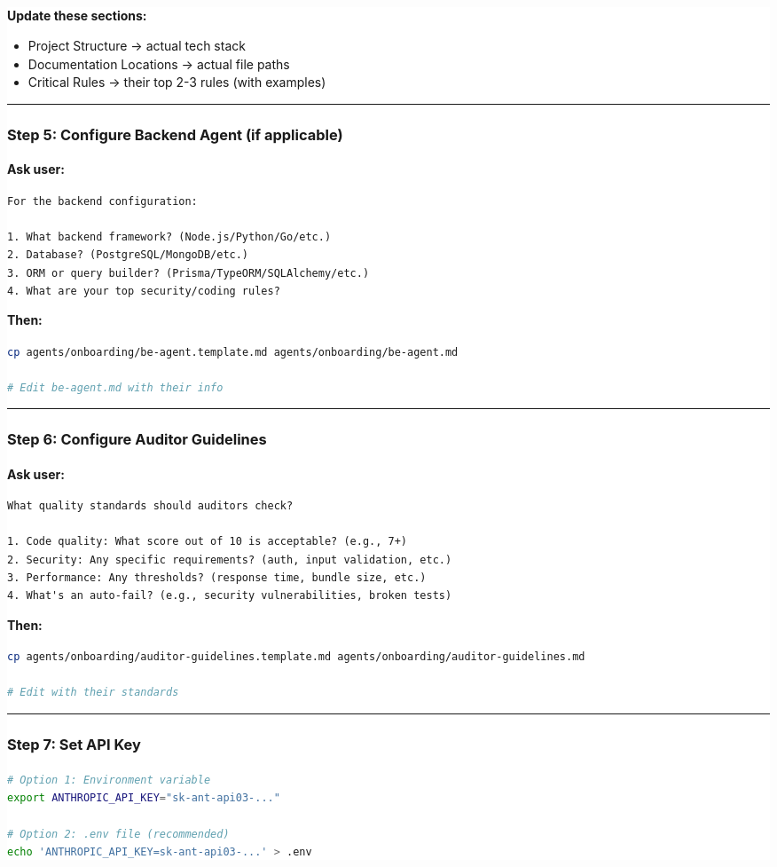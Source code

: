 **Update these sections:**
- Project Structure → actual tech stack
- Documentation Locations → actual file paths
- Critical Rules → their top 2-3 rules (with examples)

---

### **Step 5: Configure Backend Agent** (if applicable)

**Ask user:**
```
For the backend configuration:

1. What backend framework? (Node.js/Python/Go/etc.)
2. Database? (PostgreSQL/MongoDB/etc.)
3. ORM or query builder? (Prisma/TypeORM/SQLAlchemy/etc.)
4. What are your top security/coding rules?
```

**Then:**
```bash
cp agents/onboarding/be-agent.template.md agents/onboarding/be-agent.md

# Edit be-agent.md with their info
```

---

### **Step 6: Configure Auditor Guidelines**

**Ask user:**
```
What quality standards should auditors check?

1. Code quality: What score out of 10 is acceptable? (e.g., 7+)
2. Security: Any specific requirements? (auth, input validation, etc.)
3. Performance: Any thresholds? (response time, bundle size, etc.)
4. What's an auto-fail? (e.g., security vulnerabilities, broken tests)
```

**Then:**
```bash
cp agents/onboarding/auditor-guidelines.template.md agents/onboarding/auditor-guidelines.md

# Edit with their standards
```

---

### **Step 7: Set API Key**

```bash
# Option 1: Environment variable
export ANTHROPIC_API_KEY="sk-ant-api03-..."

# Option 2: .env file (recommended)
echo 'ANTHROPIC_API_KEY=sk-ant-api03-...' > .env
```
